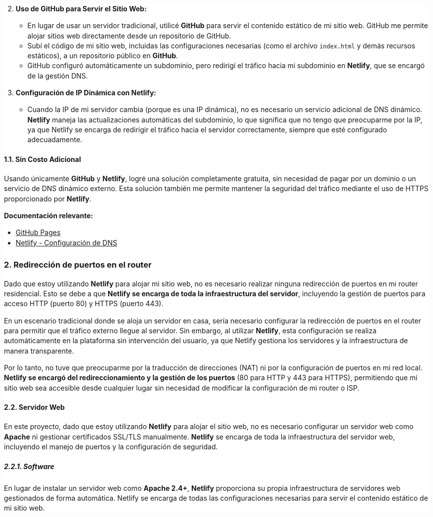2. **Uso de GitHub  para Servir el Sitio Web:**
   - En lugar de usar un servidor tradicional, utilicé **GitHub** para servir el contenido estático de mi sitio web. GitHub  me permite alojar sitios web directamente desde un repositorio de GitHub.
   - Subí el código de mi sitio web, incluidas las configuraciones necesarias (como el archivo `index.html` y demás recursos estáticos), a un repositorio público en **GitHub**.
   - GitHub configuró automáticamente un subdominio, pero redirigí el tráfico hacia mi subdominio en **Netlify**, que se encargó de la gestión DNS.
   
3. **Configuración de IP Dinámica con Netlify:**
   - Cuando la IP de mi servidor cambia (porque es una IP dinámica), no es necesario un servicio adicional de DNS dinámico. **Netlify** maneja las actualizaciones automáticas del subdominio, lo que significa que no tengo que preocuparme por la IP, ya que Netlify se encarga de redirigir el tráfico hacia el servidor correctamente, siempre que esté configurado adecuadamente.

#### 1.1. Sin Costo Adicional

Usando únicamente **GitHub** y **Netlify**, logré una solución completamente gratuita, sin necesidad de pagar por un dominio o un servicio de DNS dinámico externo. Esta solución también me permite mantener la seguridad del tráfico mediante el uso de HTTPS proporcionado por **Netlify**.

**Documentación relevante:**
- [GitHub Pages](https://pages.github.com/)
- [Netlify - Configuración de DNS](https://www.netlify.com/docs/dns/)

### 2. Redirección de puertos en el router

Dado que estoy utilizando **Netlify** para alojar mi sitio web, no es necesario realizar ninguna redirección de puertos en mi router residencial. Esto se debe a que **Netlify se encarga de toda la infraestructura del servidor**, incluyendo la gestión de puertos para acceso HTTP (puerto 80) y HTTPS (puerto 443).

En un escenario tradicional donde se aloja un servidor en casa, sería necesario configurar la redirección de puertos en el router para permitir que el tráfico externo llegue al servidor. Sin embargo, al utilizar **Netlify**, esta configuración se realiza automáticamente en la plataforma sin intervención del usuario, ya que Netlify gestiona los servidores y la infraestructura de manera transparente.

Por lo tanto, no tuve que preocuparme por la traducción de direcciones (NAT) ni por la configuración de puertos en mi red local. **Netlify se encargó del redireccionamiento y la gestión de los puertos** (80 para HTTP y 443 para HTTPS), permitiendo que mi sitio web sea accesible desde cualquier lugar sin necesidad de modificar la configuración de mi router o ISP.

#### 2.2. Servidor Web

En este proyecto, dado que estoy utilizando **Netlify** para alojar el sitio web, no es necesario configurar un servidor web como **Apache** ni gestionar certificados SSL/TLS manualmente. **Netlify** se encarga de toda la infraestructura del servidor web, incluyendo el manejo de puertos y la configuración de seguridad.

##### 2.2.1. Software

En lugar de instalar un servidor web como **Apache 2.4+**, **Netlify** proporciona su propia infraestructura de servidores web gestionados de forma automática. Netlify se encarga de todas las configuraciones necesarias para servir el contenido estático de mi sitio web.
